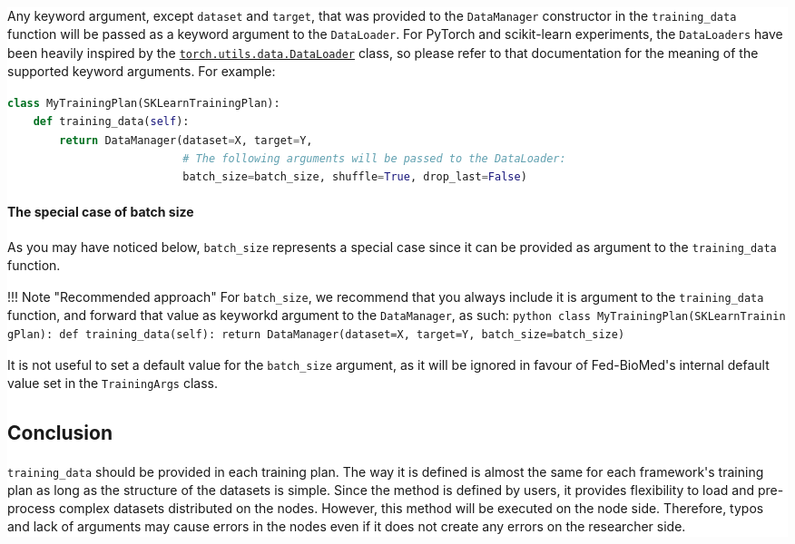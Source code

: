 Any keyword argument, except `dataset` and `target`, that was provided to the `DataManager` constructor in the 
`training_data` function will be passed as a keyword argument to the `DataLoader`. 
For PyTorch and scikit-learn experiments, the `DataLoaders` have been heavily inspired by the
[`torch.utils.data.DataLoader`](https://pytorch.org/docs/stable/data.html#torch.utils.data.DataLoader) 
class, so please refer to that documentation for the meaning of the supported keyword arguments. For example:

```python
class MyTrainingPlan(SKLearnTrainingPlan):
    def training_data(self):
        return DataManager(dataset=X, target=Y, 
                           # The following arguments will be passed to the DataLoader:
                           batch_size=batch_size, shuffle=True, drop_last=False)
```

#### The special case of batch size

As you may have noticed below, `batch_size` represents a special case since it can be provided as argument to the 
`training_data` function. 

!!! Note "Recommended approach"
    For `batch_size`, we recommend that you always include it is argument to the `training_data` function, and forward
    that value as keyworkd argument to the `DataManager`, as such:
    ```python
    class MyTrainingPlan(SKLearnTrainingPlan):
        def training_data(self):
            return DataManager(dataset=X, target=Y, batch_size=batch_size)
    ```

It is not useful to set a default value for the `batch_size` argument, as it will be ignored in favour of Fed-BioMed's 
internal default value set in the `TrainingArgs` class. 

## Conclusion

`training_data` should be provided in each training plan. The way it is defined is almost the same for each framework's 
training plan as long as the structure of the datasets is simple. Since the method is defined by users, it provides 
flexibility to load and pre-process complex datasets distributed on the nodes. However, this method will be executed 
on the node side. Therefore, typos and lack of arguments may cause errors in the nodes even if it does not create any 
errors on the researcher side.

